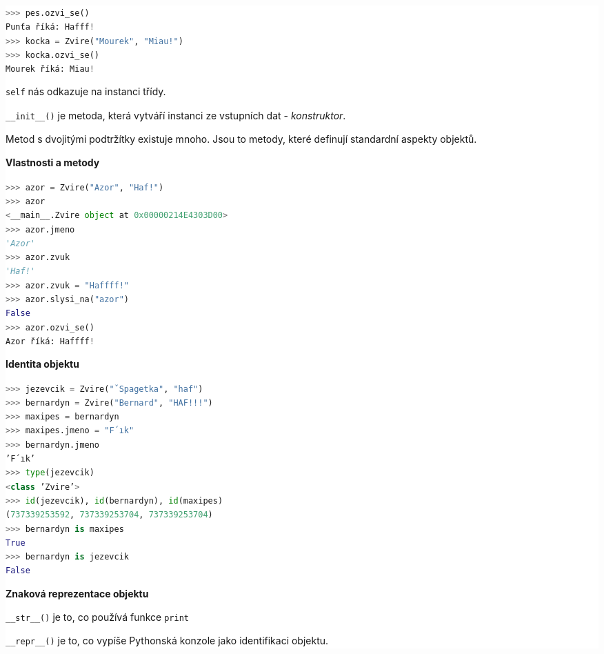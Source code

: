 ```python
>>> pes.ozvi_se()
Punťa říká: Hafff!
>>> kocka = Zvire("Mourek", "Miau!")
>>> kocka.ozvi_se()
Mourek říká: Miau!
```

`self` nás odkazuje na instanci třídy. 

`__init__()` je metoda, která vytváří instanci ze vstupních dat - *konstruktor*.

Metod s dvojitými podtržítky existuje mnoho. Jsou to metody, které definují standardní aspekty objektů. 

**Vlastnosti a metody**

```python
>>> azor = Zvire("Azor", "Haf!")
>>> azor
<__main__.Zvire object at 0x00000214E4303D00>
>>> azor.jmeno
'Azor'
>>> azor.zvuk
'Haf!'
>>> azor.zvuk = "Haffff!"
>>> azor.slysi_na("azor")
False
>>> azor.ozvi_se()
Azor říká: Haffff!
```

**Identita objektu**

```python
>>> jezevcik = Zvire("ˇSpagetka", "haf")
>>> bernardyn = Zvire("Bernard", "HAF!!!")
>>> maxipes = bernardyn
>>> maxipes.jmeno = "F´ık"
>>> bernardyn.jmeno
’F´ık’
>>> type(jezevcik)
<class ’Zvire’>
>>> id(jezevcik), id(bernardyn), id(maxipes)
(737339253592, 737339253704, 737339253704)
>>> bernardyn is maxipes
True
>>> bernardyn is jezevcik
False
```

**Znaková reprezentace objektu**

`__str__()`  je to, co používá funkce `print`

`__repr__()` je to, co vypíše Pythonská konzole jako identifikaci objektu. 
